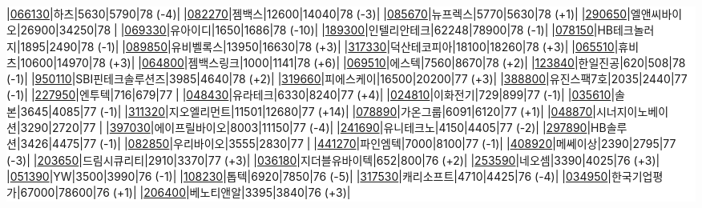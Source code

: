 |[066130](https://finance.daum.net/quotes/A066130)|하츠|5630|5790|78 (-4)|
|[082270](https://finance.daum.net/quotes/A082270)|젬백스|12600|14040|78 (-3)|
|[085670](https://finance.daum.net/quotes/A085670)|뉴프렉스|5770|5630|78 (+1)|
|[290650](https://finance.daum.net/quotes/A290650)|엘앤씨바이오|26900|34250|78 |
|[069330](https://finance.daum.net/quotes/A069330)|유아이디|1650|1686|78 (-10)|
|[189300](https://finance.daum.net/quotes/A189300)|인텔리안테크|62248|78900|78 (-1)|
|[078150](https://finance.daum.net/quotes/A078150)|HB테크놀러지|1895|2490|78 (-1)|
|[089850](https://finance.daum.net/quotes/A089850)|유비벨록스|13950|16630|78 (+3)|
|[317330](https://finance.daum.net/quotes/A317330)|덕산테코피아|18100|18260|78 (+3)|
|[065510](https://finance.daum.net/quotes/A065510)|휴비츠|10600|14970|78 (+3)|
|[064800](https://finance.daum.net/quotes/A064800)|젬백스링크|1000|1141|78 (+6)|
|[069510](https://finance.daum.net/quotes/A069510)|에스텍|7560|8670|78 (+2)|
|[123840](https://finance.daum.net/quotes/A123840)|한일진공|620|508|78 (-1)|
|[950110](https://finance.daum.net/quotes/A950110)|SBI핀테크솔루션즈|3985|4640|78 (+2)|
|[319660](https://finance.daum.net/quotes/A319660)|피에스케이|16500|20200|77 (+3)|
|[388800](https://finance.daum.net/quotes/A388800)|유진스팩7호|2035|2440|77 (-1)|
|[227950](https://finance.daum.net/quotes/A227950)|엔투텍|716|679|77 |
|[048430](https://finance.daum.net/quotes/A048430)|유라테크|6330|8240|77 (+4)|
|[024810](https://finance.daum.net/quotes/A024810)|이화전기|729|899|77 (-1)|
|[035610](https://finance.daum.net/quotes/A035610)|솔본|3645|4085|77 (-1)|
|[311320](https://finance.daum.net/quotes/A311320)|지오엘리먼트|11501|12680|77 (+14)|
|[078890](https://finance.daum.net/quotes/A078890)|가온그룹|6091|6120|77 (+1)|
|[048870](https://finance.daum.net/quotes/A048870)|시너지이노베이션|3290|2720|77 |
|[397030](https://finance.daum.net/quotes/A397030)|에이프릴바이오|8003|11150|77 (-4)|
|[241690](https://finance.daum.net/quotes/A241690)|유니테크노|4150|4405|77 (-2)|
|[297890](https://finance.daum.net/quotes/A297890)|HB솔루션|3426|4475|77 (-1)|
|[082850](https://finance.daum.net/quotes/A082850)|우리바이오|3555|2830|77 |
|[441270](https://finance.daum.net/quotes/A441270)|파인엠텍|7000|8100|77 (-1)|
|[408920](https://finance.daum.net/quotes/A408920)|메쎄이상|2390|2795|77 (-3)|
|[203650](https://finance.daum.net/quotes/A203650)|드림시큐리티|2910|3370|77 (+3)|
|[036180](https://finance.daum.net/quotes/A036180)|지더블유바이텍|652|800|76 (+2)|
|[253590](https://finance.daum.net/quotes/A253590)|네오셈|3390|4025|76 (+3)|
|[051390](https://finance.daum.net/quotes/A051390)|YW|3500|3990|76 (-1)|
|[108230](https://finance.daum.net/quotes/A108230)|톱텍|6920|7850|76 (-5)|
|[317530](https://finance.daum.net/quotes/A317530)|캐리소프트|4710|4425|76 (-4)|
|[034950](https://finance.daum.net/quotes/A034950)|한국기업평가|67000|78600|76 (+1)|
|[206400](https://finance.daum.net/quotes/A206400)|베노티앤알|3395|3840|76 (+3)|